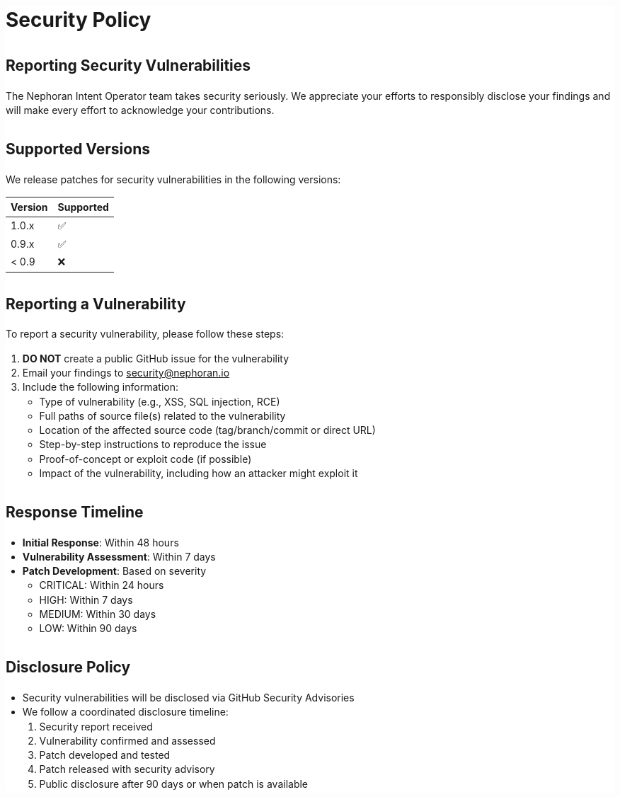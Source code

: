 # Security Policy

## Reporting Security Vulnerabilities

The Nephoran Intent Operator team takes security seriously. We appreciate your efforts to responsibly disclose your findings and will make every effort to acknowledge your contributions.

## Supported Versions

We release patches for security vulnerabilities in the following versions:

| Version | Supported          |
| ------- | ------------------ |
| 1.0.x   | :white_check_mark: |
| 0.9.x   | :white_check_mark: |
| < 0.9   | :x:                |

## Reporting a Vulnerability

To report a security vulnerability, please follow these steps:

1. **DO NOT** create a public GitHub issue for the vulnerability
2. Email your findings to security@nephoran.io
3. Include the following information:
   - Type of vulnerability (e.g., XSS, SQL injection, RCE)
   - Full paths of source file(s) related to the vulnerability
   - Location of the affected source code (tag/branch/commit or direct URL)
   - Step-by-step instructions to reproduce the issue
   - Proof-of-concept or exploit code (if possible)
   - Impact of the vulnerability, including how an attacker might exploit it

## Response Timeline

- **Initial Response**: Within 48 hours
- **Vulnerability Assessment**: Within 7 days
- **Patch Development**: Based on severity
  - CRITICAL: Within 24 hours
  - HIGH: Within 7 days
  - MEDIUM: Within 30 days
  - LOW: Within 90 days

## Disclosure Policy

- Security vulnerabilities will be disclosed via GitHub Security Advisories
- We follow a coordinated disclosure timeline:
  1. Security report received
  2. Vulnerability confirmed and assessed
  3. Patch developed and tested
  4. Patch released with security advisory
  5. Public disclosure after 90 days or when patch is available
